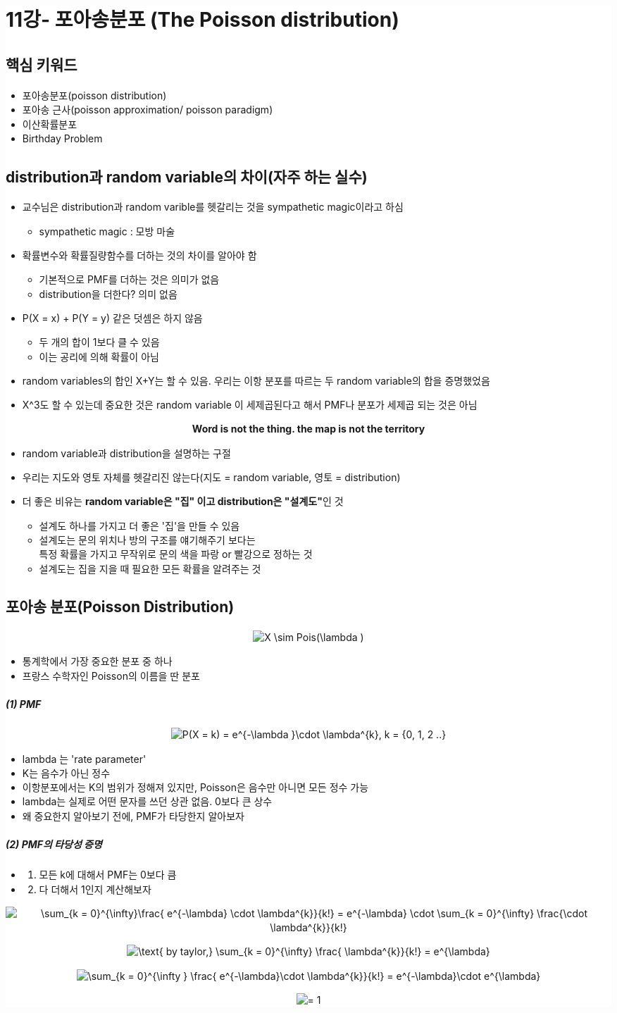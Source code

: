 # 11강- 포아송분포 (The Poisson distribution)

## 핵심 키워드
* 포아송분포(poisson distribution)
* 포아송 근사(poisson approximation/ poisson paradigm)
* 이산확률분포
* Birthday Problem


## distribution과 random variable의 차이(자주 하는 실수)

* 교수님은 distribution과 random varible를 헷갈리는 것을 sympathetic magic이라고 하심
  * sympathetic magic : 모방 마술  
* 확률변수와 확률질량함수를 더하는 것의 차이를 알아야 함
  * 기본적으로 PMF를 더하는 것은 의미가 없음
  * distribution을 더한다? 의미 없음

* P(X = x) + P(Y = y) 같은 덧셈은 하지 않음
  * 두 개의 합이 1보다 클 수 있음
  * 이는 공리에 의해 확률이 아님
* random variables의 합인 X+Y는 할 수 있음. 우리는 이항 분포를 따르는 두 random variable의 합을 증명했었음
* X^3도 할 수 있는데 중요한 것은 random variable 이 세제곱된다고 해서 PMF나 분포가 세제곱 되는 것은 아님

<p align = "center"><b>Word is not the thing. the map is not the territory</b></p>

* random variable과 distribution을 설명하는 구절
* 우리는 지도와 영토 자체를 헷갈리진 않는다(지도 = random variable, 영토 = distribution)

* 더 좋은 비유는 <b>random variable은 "집" 이고 distribution은 "설계도"</b>인 것
  * 설계도 하나를 가지고 더 좋은 '집'을 만들 수 있음
  * 설계도는 문의 위치나 방의 구조를 얘기해주기 보다는   
특정 확률을 가지고 무작위로 문의 색을 파랑 or 빨강으로 정하는 것
  * 설계도는 집을 지을 때 필요한 모든 확률을 알려주는 것

## 포아송 분포(Poisson Distribution)
<p align = "center"><img src="https://latex.codecogs.com/gif.latex?X&space;\sim&space;Pois(\lambda&space;)" title="X \sim Pois(\lambda )" /></p>

* 통계학에서 가장 중요한 분포 중 하나
* 프랑스 수학자인 Poisson의 이름을 딴 분포

##### (1) PMF
<p align = "center"><img src="https://latex.codecogs.com/gif.latex?P(X&space;=&space;k)&space;=&space;e^{-\lambda&space;}\cdot&space;\lambda^{k},&space;k&space;=&space;{0,&space;1,&space;2&space;..}" title="P(X = k) = e^{-\lambda }\cdot \lambda^{k}, k = {0, 1, 2 ..}" /</p>

* lambda 는 'rate parameter'
* K는 음수가 아닌 정수
* 이항분포에서는 K의 범위가 정해져 있지만, Poisson은 음수만 아니면 모든 정수 가능
* lambda는 실제로 어떤 문자를 쓰던 상관 없음. 0보다 큰 상수
* 왜 중요한지 알아보기 전에, PMF가 타당한지 알아보자

##### (2) PMF의 타당성 증명
* 1. 모든 k에 대해서 PMF는 0보다 큼
* 2. 다 더해서 1인지 계산해보자
<p align = "center"><img src="https://latex.codecogs.com/gif.latex?\sum_{k&space;=&space;0}^{\infty}\frac{&space;e^{-\lambda}&space;\cdot&space;\lambda^{k}}{k!}&space;=&space;e^{-\lambda}&space;\cdot&space;\sum_{k&space;=&space;0}^{\infty}&space;\frac{\cdot&space;\lambda^{k}}{k!}" title="\sum_{k = 0}^{\infty}\frac{ e^{-\lambda} \cdot \lambda^{k}}{k!} = e^{-\lambda} \cdot \sum_{k = 0}^{\infty} \frac{\cdot \lambda^{k}}{k!}" /></p>
<p align = "center"><img src="https://latex.codecogs.com/gif.latex?\text{&space;by&space;taylor,}&space;\sum_{k&space;=&space;0}^{\infty}&space;\frac{&space;\lambda^{k}}{k!}&space;=&space;e^{\lambda}" title="\text{ by taylor,} \sum_{k = 0}^{\infty} \frac{ \lambda^{k}}{k!} = e^{\lambda}" /></p>
<p align = "center"><img src="https://latex.codecogs.com/gif.latex?\sum_{k&space;=&space;0}^{\infty&space;}&space;\frac{&space;e^{-\lambda}\cdot&space;\lambda^{k}}{k!}&space;=&space;e^{-\lambda}\cdot&space;e^{\lambda}" title="\sum_{k = 0}^{\infty } \frac{ e^{-\lambda}\cdot \lambda^{k}}{k!} = e^{-\lambda}\cdot e^{\lambda}" /></p>
<p align = "center"><img src="https://latex.codecogs.com/gif.latex?=&space;1" title="= 1" /></p>
